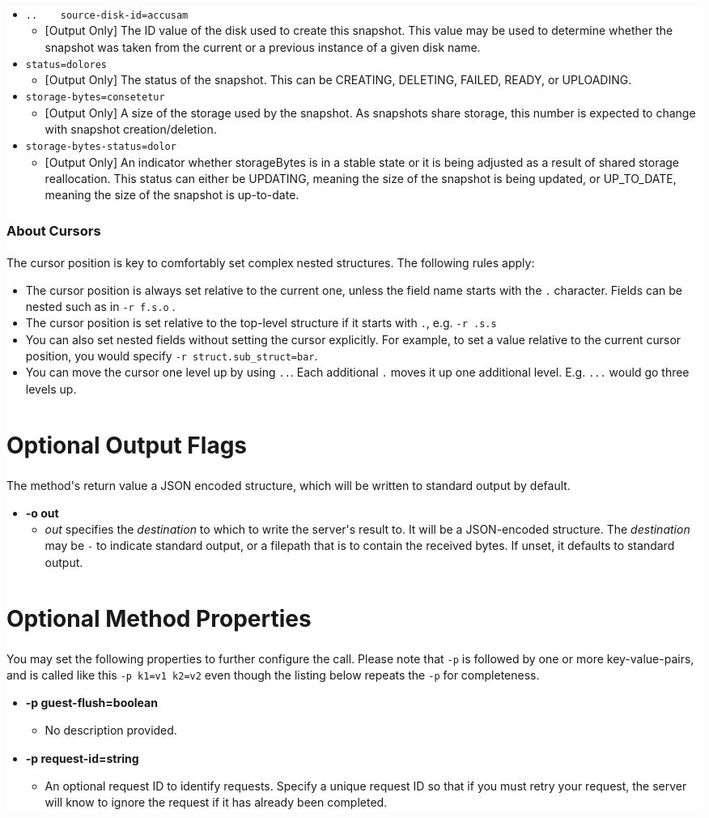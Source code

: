 * `..    source-disk-id=accusam`
    - [Output Only] The ID value of the disk used to create this snapshot. This value may be used to determine whether the snapshot was taken from the current or a previous instance of a given disk name.
* `status=dolores`
    - [Output Only] The status of the snapshot. This can be CREATING, DELETING, FAILED, READY, or UPLOADING.
* `storage-bytes=consetetur`
    - [Output Only] A size of the storage used by the snapshot. As snapshots share storage, this number is expected to change with snapshot creation/deletion.
* `storage-bytes-status=dolor`
    - [Output Only] An indicator whether storageBytes is in a stable state or it is being adjusted as a result of shared storage reallocation. This status can either be UPDATING, meaning the size of the snapshot is being updated, or UP_TO_DATE, meaning the size of the snapshot is up-to-date.


### About Cursors

The cursor position is key to comfortably set complex nested structures. The following rules apply:

* The cursor position is always set relative to the current one, unless the field name starts with the `.` character. Fields can be nested such as in `-r f.s.o` .
* The cursor position is set relative to the top-level structure if it starts with `.`, e.g. `-r .s.s`
* You can also set nested fields without setting the cursor explicitly. For example, to set a value relative to the current cursor position, you would specify `-r struct.sub_struct=bar`.
* You can move the cursor one level up by using `..`. Each additional `.` moves it up one additional level. E.g. `...` would go three levels up.


# Optional Output Flags

The method's return value a JSON encoded structure, which will be written to standard output by default.

* **-o out**
    - *out* specifies the *destination* to which to write the server's result to.
      It will be a JSON-encoded structure.
      The *destination* may be `-` to indicate standard output, or a filepath that is to contain the received bytes.
      If unset, it defaults to standard output.
# Optional Method Properties

You may set the following properties to further configure the call. Please note that `-p` is followed by one 
or more key-value-pairs, and is called like this `-p k1=v1 k2=v2` even though the listing below repeats the
`-p` for completeness.

* **-p guest-flush=boolean**
    - No description provided.

* **-p request-id=string**
    - An optional request ID to identify requests. Specify a unique request ID so that if you must retry your request, the server will know to ignore the request if it has already been completed.
        